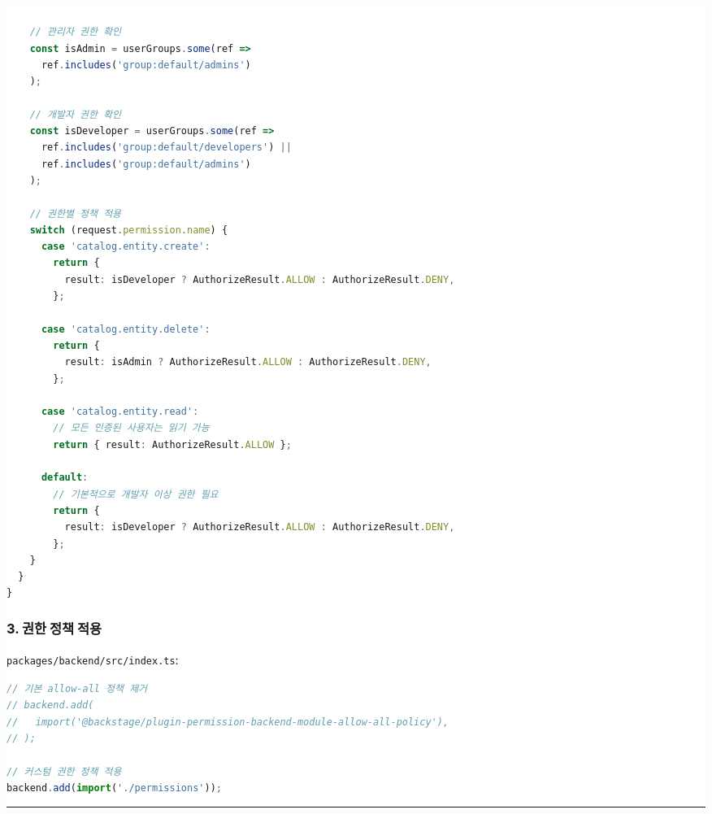 ```typescript
    
    // 관리자 권한 확인
    const isAdmin = userGroups.some(ref => 
      ref.includes('group:default/admins')
    );
    
    // 개발자 권한 확인
    const isDeveloper = userGroups.some(ref => 
      ref.includes('group:default/developers') || 
      ref.includes('group:default/admins')
    );

    // 권한별 정책 적용
    switch (request.permission.name) {
      case 'catalog.entity.create':
        return {
          result: isDeveloper ? AuthorizeResult.ALLOW : AuthorizeResult.DENY,
        };
      
      case 'catalog.entity.delete':
        return {
          result: isAdmin ? AuthorizeResult.ALLOW : AuthorizeResult.DENY,
        };
      
      case 'catalog.entity.read':
        // 모든 인증된 사용자는 읽기 가능
        return { result: AuthorizeResult.ALLOW };
      
      default:
        // 기본적으로 개발자 이상 권한 필요
        return {
          result: isDeveloper ? AuthorizeResult.ALLOW : AuthorizeResult.DENY,
        };
    }
  }
}
```

### 3. 권한 정책 적용

`packages/backend/src/index.ts`:

```typescript
// 기본 allow-all 정책 제거
// backend.add(
//   import('@backstage/plugin-permission-backend-module-allow-all-policy'),
// );

// 커스텀 권한 정책 적용
backend.add(import('./permissions'));
```

---